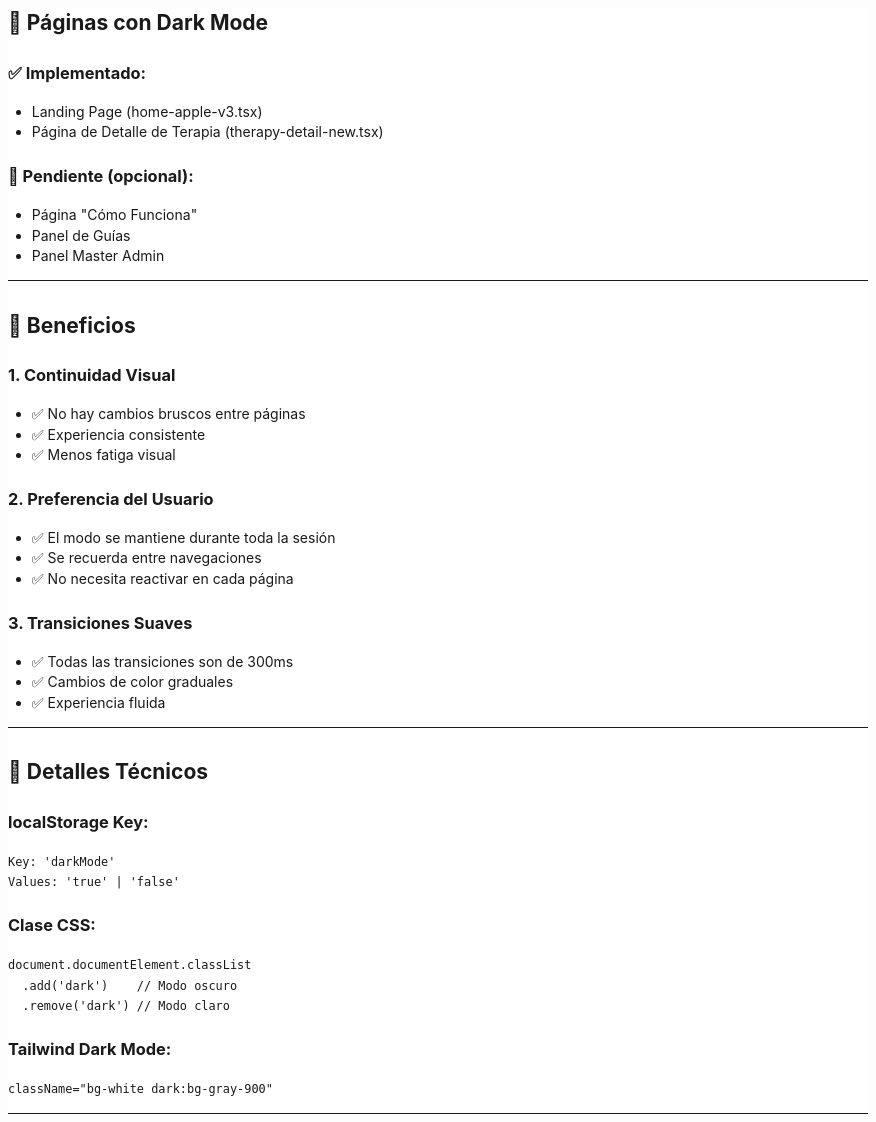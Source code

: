 ## 📱 Páginas con Dark Mode

### **✅ Implementado:**
- Landing Page (home-apple-v3.tsx)
- Página de Detalle de Terapia (therapy-detail-new.tsx)

### **🔄 Pendiente (opcional):**
- Página "Cómo Funciona"
- Panel de Guías
- Panel Master Admin

---

## 🎯 Beneficios

### **1. Continuidad Visual**
- ✅ No hay cambios bruscos entre páginas
- ✅ Experiencia consistente
- ✅ Menos fatiga visual

### **2. Preferencia del Usuario**
- ✅ El modo se mantiene durante toda la sesión
- ✅ Se recuerda entre navegaciones
- ✅ No necesita reactivar en cada página

### **3. Transiciones Suaves**
- ✅ Todas las transiciones son de 300ms
- ✅ Cambios de color graduales
- ✅ Experiencia fluida

---

## 🔧 Detalles Técnicos

### **localStorage Key:**
```
Key: 'darkMode'
Values: 'true' | 'false'
```

### **Clase CSS:**
```
document.documentElement.classList
  .add('dark')    // Modo oscuro
  .remove('dark') // Modo claro
```

### **Tailwind Dark Mode:**
```tsx
className="bg-white dark:bg-gray-900"
```

---